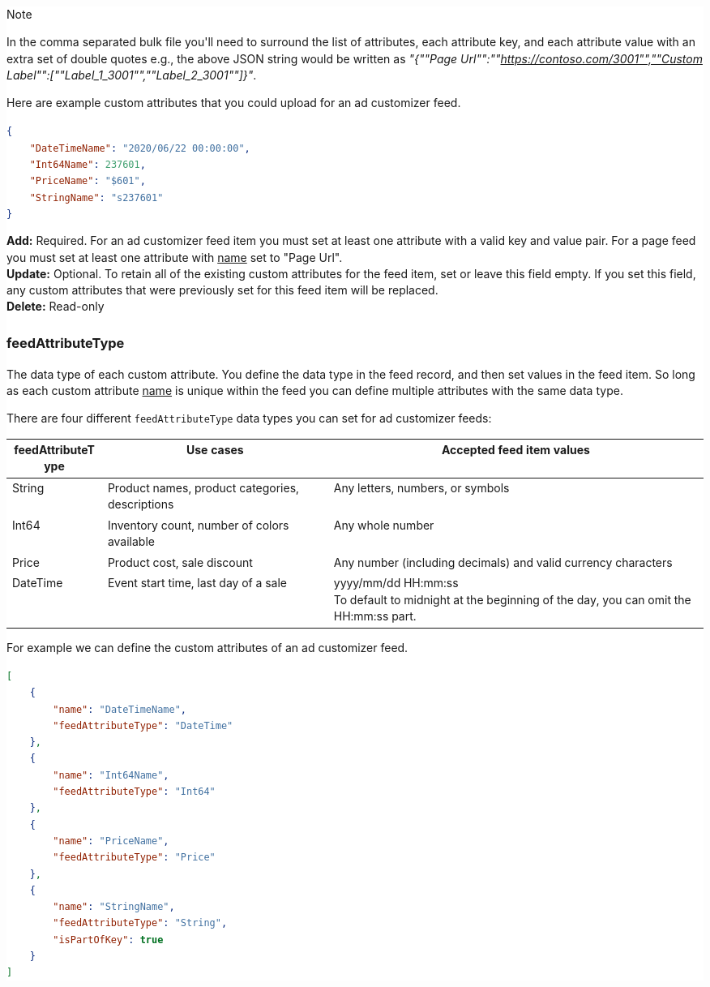 > [!NOTE]
> In the comma separated bulk file you'll need to surround the list of attributes, each attribute key, and each attribute value with an extra set of double quotes e.g., the above JSON string would be written as *"{""Page Url"":""https://contoso.com/3001"",""Custom Label"":[""Label_1_3001"",""Label_2_3001""]}"*.

Here are example custom attributes that you could upload for an ad customizer feed.

```json
{
	"DateTimeName": "2020/06/22 00:00:00",
	"Int64Name": 237601,
	"PriceName": "$601",
	"StringName": "s237601"
}
```

**Add:** Required. For an ad customizer feed item you must set at least one attribute with a valid key and value pair. For a page feed you must set at least one attribute with [name](#customattributes-name) set to "Page Url".  
**Update:** Optional. To retain all of the existing custom attributes for the feed item, set or leave this field empty. If you set this field, any custom attributes that were previously set for this feed item will be replaced.  
**Delete:** Read-only  

### <a name="customattributes-feedattributetype"></a>feedAttributeType
The data type of each custom attribute. You define the data type in the feed record, and then set values in the feed item. So long as each custom attribute [name](#customattributes-name) is unique within the feed you can define multiple attributes with the same data type.

There are four different `feedAttributeType` data types you can set for ad customizer feeds: 

|feedAttributeType|Use cases|Accepted feed item values|
|-----|-----|-----|
|String|Product names, product categories, descriptions|Any letters, numbers, or symbols|
|Int64|Inventory count, number of colors available|Any whole number|
|Price|Product cost, sale discount|Any number (including decimals) and valid currency characters|
|DateTime|Event start time, last day of a sale|yyyy/mm/dd HH:mm:ss<br/>To default to midnight at the beginning of the day, you can omit the HH:mm:ss part.|

For example we can define the custom attributes of an ad customizer feed.   

```json
[
	{
		"name": "DateTimeName",
		"feedAttributeType": "DateTime"
	},
	{
		"name": "Int64Name",
		"feedAttributeType": "Int64"
	},
	{
		"name": "PriceName",
		"feedAttributeType": "Price"
	},
	{
		"name": "StringName",
		"feedAttributeType": "String",
		"isPartOfKey": true
	}
]
```
